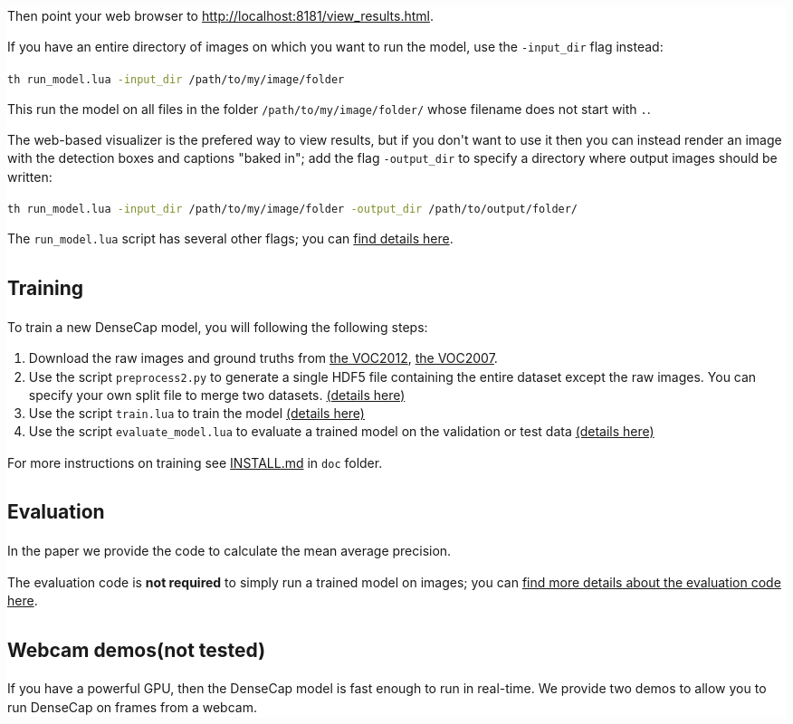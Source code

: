Then point your web browser to [http://localhost:8181/view_results.html](http://localhost:8181/view_results.html).

If you have an entire directory of images on which you want to run the model, use the `-input_dir` flag instead:

```bash
th run_model.lua -input_dir /path/to/my/image/folder
```

This run the model on all files in the folder `/path/to/my/image/folder/` whose filename does not start with `.`.

The web-based visualizer is the prefered way to view results, but if you don't want to use it then you can instead
render an image with the detection boxes and captions "baked in"; add the flag `-output_dir` to specify a directory
where output images should be written:

```bash
th run_model.lua -input_dir /path/to/my/image/folder -output_dir /path/to/output/folder/
```

The `run_model.lua` script has several other flags; you can [find details here](doc/FLAGS.md#run_modellua).


## Training

To train a new DenseCap model, you will following the following steps:

1. Download the raw images and ground truths from [the VOC2012](http://host.robots.ox.ac.uk/pascal/VOC/voc2012/#devkit), [the VOC2007](http://host.robots.ox.ac.uk/pascal/VOC/voc2007/#devkit).
2. Use the script `preprocess2.py` to generate a single HDF5 file containing the entire dataset except the raw images. You can specify your own split file to merge two datasets.
   [(details here)](doc/FLAGS.md#preprocess2py)
3. Use the script `train.lua` to train the model [(details here)](doc/FLAGS.md#trainlua)
4. Use the script `evaluate_model.lua` to evaluate a trained model on the validation or test data
   [(details here)](doc/FLAGS.md#evaluate_modellua)

For more instructions on training see [INSTALL.md](doc/INSTALL.md) in `doc` folder.


## Evaluation

In the paper we provide the code to calculate the mean average precision.

The evaluation code is **not required** to simply run a trained model on images; you can
[find more details about the evaluation code here](eval/README.md).


## Webcam demos(not tested)

If you have a powerful GPU, then the DenseCap model is fast enough to run in real-time. We provide two
demos to allow you to run DenseCap on frames from a webcam.
